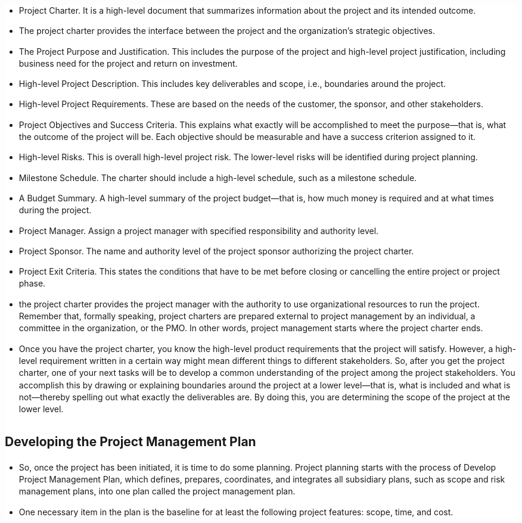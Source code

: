 - Project Charter. It is a high-level document that summarizes information about the project and its intended outcome. 

- The project charter provides the interface between the project and the organization’s strategic objectives.

- The Project Purpose and Justification. This includes the purpose of the project and high-level project justification, including business need for the project and return on investment.

- High-level Project Description. This includes key deliverables and scope, i.e., boundaries around the project.

- High-level Project Requirements. These are based on the needs of the customer, the sponsor, and other stakeholders.

- Project Objectives and Success Criteria. This explains what exactly will be accomplished to meet the purpose—that is, what the outcome of the project will be. Each objective should be measurable and have a success criterion assigned to it.

- High-level Risks. This is overall high-level project risk. The lower-level risks will be identified during project planning.

- Milestone Schedule. The charter should include a high-level schedule, such as a milestone schedule.

- A Budget Summary. A high-level summary of the project budget—that is, how much money is required and at what times during the project.

- Project Manager. Assign a project manager with specified responsibility and authority level.

- Project Sponsor. The name and authority level of the project sponsor authorizing the project charter.

- Project Exit Criteria. This states the conditions that have to be met before closing or cancelling the entire project or project phase.

- the project charter provides the project manager with the authority to use organizational resources to run the project. Remember that, formally speaking, project charters are prepared external to project management by an individual, a committee in the organization, or the PMO. In other words, project management starts where the project charter ends.

- Once you have the project charter, you know the high-level product requirements that the project will satisfy. However, a high-level requirement written in a certain way might mean different things to different stakeholders. So, after you get the project charter, one of your next tasks will be to develop a common understanding of the project among the project stakeholders. You accomplish this by drawing or explaining boundaries around the project at a lower level—that is, what is included and what is not—thereby spelling out what exactly the deliverables are. By doing this, you are determining the scope of the project at the lower level.

## Developing the Project Management Plan

- So, once the project has been initiated, it is time to do some planning. Project planning starts with the process of Develop Project Management Plan, which defines, prepares, coordinates, and integrates all subsidiary plans, such as scope and risk management plans, into one plan called the project management plan. 

- One necessary item in the plan is the baseline for at least the following project features: scope, time, and cost.
